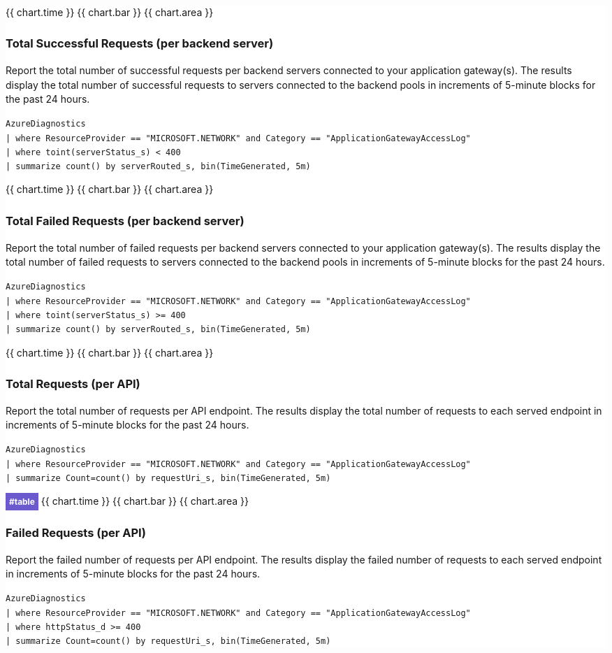 {{ chart.time }}
{{ chart.bar }}
{{ chart.area }}

### Total Successful Requests (per backend server)
Report the total number of successful requests per backend servers connected to your application gateway(s). The results display the total number of successful requests to servers connected to the backend pools in increments of 5-minute blocks for the past 24 hours.
```
AzureDiagnostics
| where ResourceProvider == "MICROSOFT.NETWORK" and Category == "ApplicationGatewayAccessLog"
| where toint(serverStatus_s) < 400
| summarize count() by serverRouted_s, bin(TimeGenerated, 5m)
```

{{ chart.time }}
{{ chart.bar }}
{{ chart.area }}

### Total Failed Requests (per backend server)
Report the total number of failed requests per backend servers connected to your application gateway(s). The results display the total number of failed requests to servers connected to the backend pools in increments of 5-minute blocks for the past 24 hours.
```
AzureDiagnostics
| where ResourceProvider == "MICROSOFT.NETWORK" and Category == "ApplicationGatewayAccessLog"
| where toint(serverStatus_s) >= 400
| summarize count() by serverRouted_s, bin(TimeGenerated, 5m)
```

{{ chart.time }}
{{ chart.bar }}
{{ chart.area }}

### Total Requests (per API)
Report the total number of requests per API endpoint. The results display the total number of requests to each served endpoint in increments of 5-minute blocks for the past 24 hours.
```
AzureDiagnostics
| where ResourceProvider == "MICROSOFT.NETWORK" and Category == "ApplicationGatewayAccessLog"
| summarize Count=count() by requestUri_s, bin(TimeGenerated, 5m)
```

<span style="font-size:.85em;font-weight:bold;color:white;background:slateblue;padding:5px">#table</span>
{{ chart.time }}
{{ chart.bar }}
{{ chart.area }}

### Failed Requests (per API)
Report the failed number of requests per API endpoint. The results display the failed number of requests to each served endpoint in increments of 5-minute blocks for the past 24 hours.
```
AzureDiagnostics
| where ResourceProvider == "MICROSOFT.NETWORK" and Category == "ApplicationGatewayAccessLog"
| where httpStatus_d >= 400
| summarize Count=count() by requestUri_s, bin(TimeGenerated, 5m)
```
